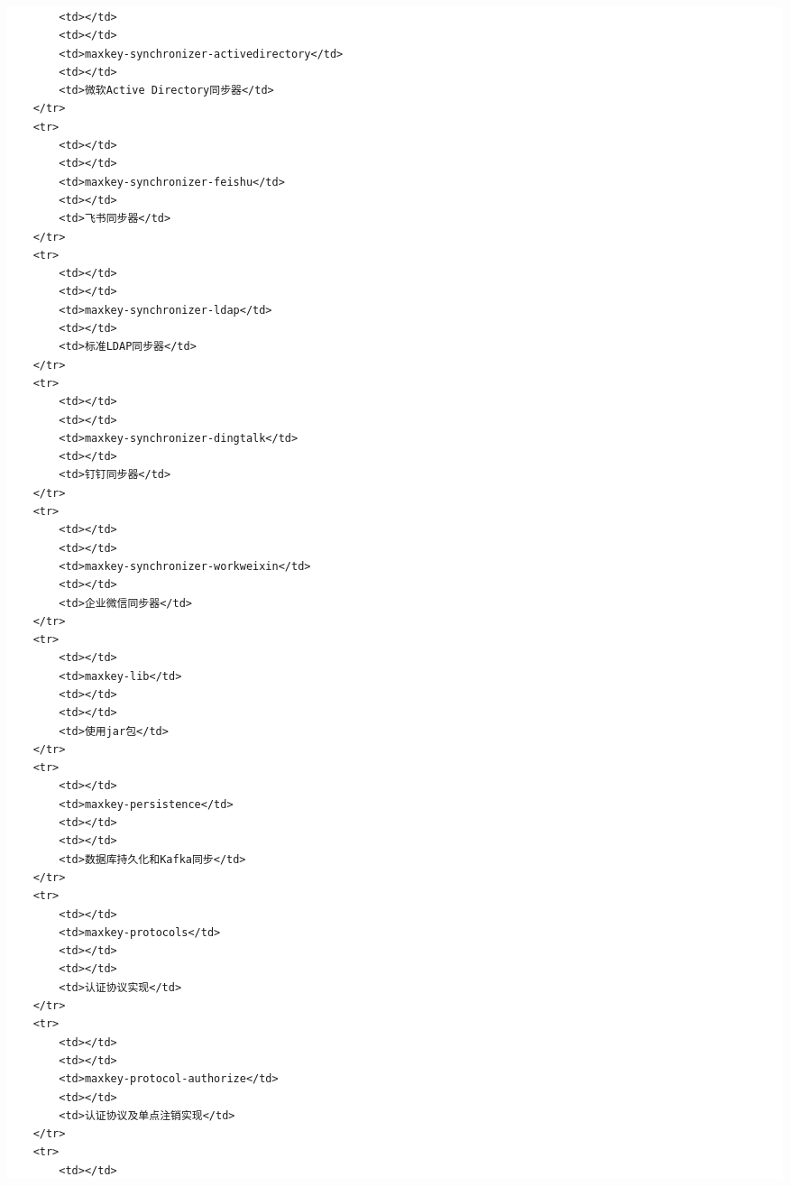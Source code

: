 			<td></td>
			<td></td>
			<td>maxkey-synchronizer-activedirectory</td>
			<td></td>
			<td>微软Active Directory同步器</td>
		</tr>
		<tr>
			<td></td>
			<td></td>
			<td>maxkey-synchronizer-feishu</td>
			<td></td>
			<td>飞书同步器</td>
		</tr>
		<tr>
			<td></td>
			<td></td>
			<td>maxkey-synchronizer-ldap</td>
			<td></td>
			<td>标准LDAP同步器</td>
		</tr>
		<tr>
			<td></td>
			<td></td>
			<td>maxkey-synchronizer-dingtalk</td>
			<td></td>
			<td>钉钉同步器</td>
		</tr>
		<tr>
			<td></td>
			<td></td>
			<td>maxkey-synchronizer-workweixin</td>
			<td></td>
			<td>企业微信同步器</td>
		</tr>
		<tr>
			<td></td>
			<td>maxkey-lib</td>
			<td></td>
			<td></td>
			<td>使用jar包</td>
		</tr>
		<tr>
			<td></td>
			<td>maxkey-persistence</td>
			<td></td>
			<td></td>
			<td>数据库持久化和Kafka同步</td>
		</tr>
		<tr>
			<td></td>
			<td>maxkey-protocols</td>
			<td></td>
			<td></td>
			<td>认证协议实现</td>
		</tr>
		<tr>
			<td></td>
			<td></td>
			<td>maxkey-protocol-authorize</td>
			<td></td>
			<td>认证协议及单点注销实现</td>
		</tr>
		<tr>
			<td></td>